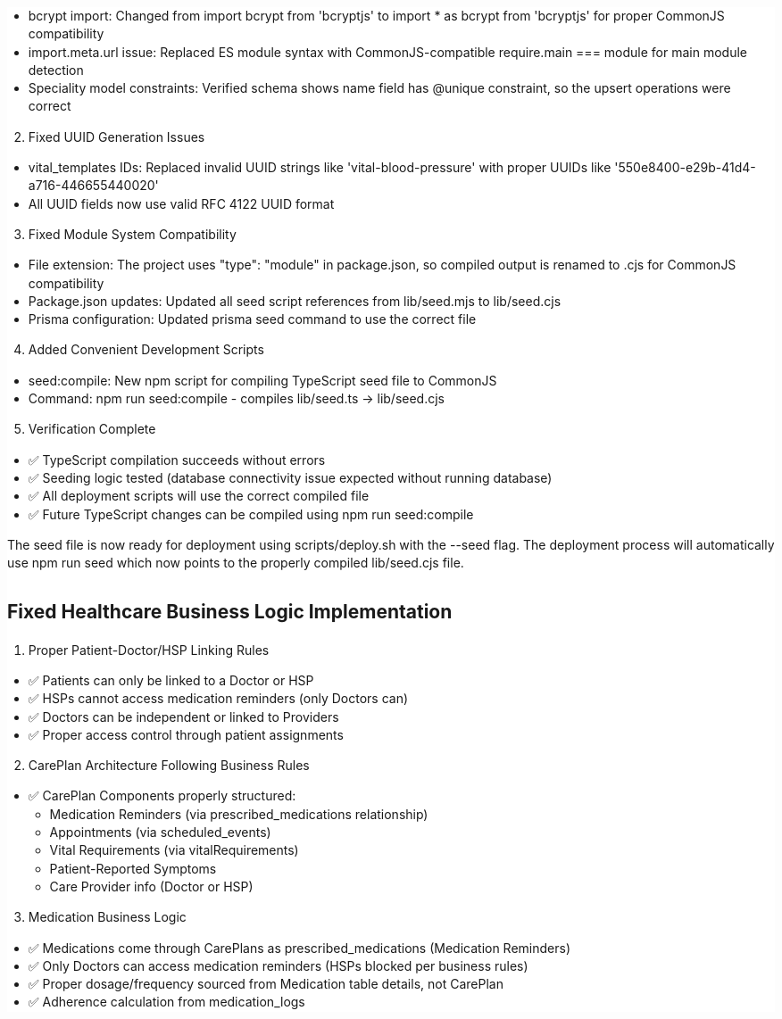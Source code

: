 - bcrypt import: Changed from import bcrypt from 'bcryptjs' to import * as bcrypt from 'bcryptjs' for proper CommonJS compatibility
- import.meta.url issue: Replaced ES module syntax with CommonJS-compatible require.main === module for main module detection
- Speciality model constraints: Verified schema shows name field has @unique constraint, so the upsert operations were correct

2. Fixed UUID Generation Issues

- vital_templates IDs: Replaced invalid UUID strings like 'vital-blood-pressure' with proper UUIDs like '550e8400-e29b-41d4-a716-446655440020'
- All UUID fields now use valid RFC 4122 UUID format

3. Fixed Module System Compatibility

- File extension: The project uses "type": "module" in package.json, so compiled output is renamed to .cjs for CommonJS compatibility
- Package.json updates: Updated all seed script references from lib/seed.mjs to lib/seed.cjs
- Prisma configuration: Updated prisma seed command to use the correct file

4. Added Convenient Development Scripts

- seed:compile: New npm script for compiling TypeScript seed file to CommonJS
- Command: npm run seed:compile - compiles lib/seed.ts → lib/seed.cjs

5. Verification Complete

- ✅ TypeScript compilation succeeds without errors
- ✅ Seeding logic tested (database connectivity issue expected without running database)
- ✅ All deployment scripts will use the correct compiled file
- ✅ Future TypeScript changes can be compiled using npm run seed:compile

The seed file is now ready for deployment using scripts/deploy.sh with the --seed flag. The deployment process will automatically use npm run seed which now
points to the properly compiled lib/seed.cjs file.

## Fixed Healthcare Business Logic Implementation

1. Proper Patient-Doctor/HSP Linking Rules

- ✅ Patients can only be linked to a Doctor or HSP
- ✅ HSPs cannot access medication reminders (only Doctors can)
- ✅ Doctors can be independent or linked to Providers
- ✅ Proper access control through patient assignments

2. CarePlan Architecture Following Business Rules

- ✅ CarePlan Components properly structured:
    - Medication Reminders (via prescribed_medications relationship)
    - Appointments (via scheduled_events)
    - Vital Requirements (via vitalRequirements)
    - Patient-Reported Symptoms
    - Care Provider info (Doctor or HSP)

3. Medication Business Logic

- ✅ Medications come through CarePlans as prescribed_medications (Medication Reminders)
- ✅ Only Doctors can access medication reminders (HSPs blocked per business rules)
- ✅ Proper dosage/frequency sourced from Medication table details, not CarePlan
- ✅ Adherence calculation from medication_logs
